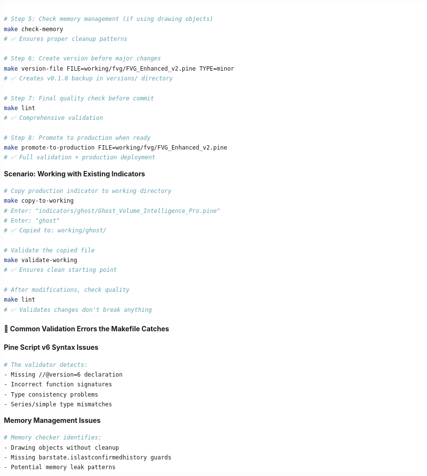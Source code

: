 ```bash

# Step 5: Check memory management (if using drawing objects)
make check-memory
# ✅ Ensures proper cleanup patterns

# Step 6: Create version before major changes
make version-file FILE=working/fvg/FVG_Enhanced_v2.pine TYPE=minor
# ✅ Creates v0.1.0 backup in versions/ directory

# Step 7: Final quality check before commit
make lint
# ✅ Comprehensive validation

# Step 8: Promote to production when ready
make promote-to-production FILE=working/fvg/FVG_Enhanced_v2.pine
# ✅ Full validation + production deployment
```

**Scenario: Working with Existing Indicators**
```bash
# Copy production indicator to working directory
make copy-to-working
# Enter: "indicators/ghost/Ghost_Volume_Intelligence_Pro.pine"
# Enter: "ghost"
# ✅ Copied to: working/ghost/

# Validate the copied file
make validate-working
# ✅ Ensures clean starting point

# After modifications, check quality
make lint
# ✅ Validates changes don't break anything
```

#### **🚨 Common Validation Errors the Makefile Catches**

**Pine Script v6 Syntax Issues**
```bash
# The validator detects:
- Missing //@version=6 declaration
- Incorrect function signatures
- Type consistency problems
- Series/simple type mismatches
```

**Memory Management Issues**
```bash
# Memory checker identifies:
- Drawing objects without cleanup
- Missing barstate.islastconfirmedhistory guards
- Potential memory leak patterns
```
